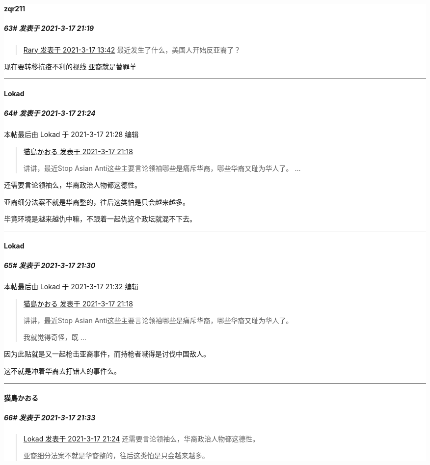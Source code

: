 ####  zqr211  
##### 63#       发表于 2021-3-17 21:19


<blockquote><a href="httphttps://bbs.saraba1st.com/2b/forum.php?mod=redirect&amp;goto=findpost&amp;pid=50652401&amp;ptid=1993590" target="_blank">Rary 发表于 2021-3-17 13:42</a>
最近发生了什么，美国人开始反亚裔了？</blockquote>
现在要转移抗疫不利的视线 亚裔就是替罪羊 


-----

####  Lokad  
##### 64#       发表于 2021-3-17 21:24


 本帖最后由 Lokad 于 2021-3-17 21:28 编辑 
<blockquote><a href="httphttps://bbs.saraba1st.com/2b/forum.php?mod=redirect&amp;goto=findpost&amp;pid=50657231&amp;ptid=1993590" target="_blank">猫島かおる 发表于 2021-3-17 21:18</a>

讲讲，最近Stop Asian Anti这些主要言论领袖哪些是痛斥华裔，哪些华裔又耻为华人了。 ...</blockquote>
还需要言论领袖么，华裔政治人物都这德性。

亚裔细分法案不就是华裔整的，往后这类怕是只会越来越多。

毕竟环境是越来越仇中嘛，不跟着一起仇这个政坛就混不下去。 


-----

####  Lokad  
##### 65#       发表于 2021-3-17 21:30


 本帖最后由 Lokad 于 2021-3-17 21:32 编辑 
<blockquote><a href="httphttps://bbs.saraba1st.com/2b/forum.php?mod=redirect&amp;goto=findpost&amp;pid=50657231&amp;ptid=1993590" target="_blank">猫島かおる 发表于 2021-3-17 21:18</a>

讲讲，最近Stop Asian Anti这些主要言论领袖哪些是痛斥华裔，哪些华裔又耻为华人了。


我就觉得奇怪，既 ...</blockquote>
因为此贴就是又一起枪击亚裔事件，而持枪者喊得是讨伐中国敌人。

这不就是冲着华裔去打错人的事件么。


-----

####  猫島かおる  
##### 66#       发表于 2021-3-17 21:33


<blockquote><a href="httphttps://bbs.saraba1st.com/2b/forum.php?mod=redirect&amp;goto=findpost&amp;pid=50657289&amp;ptid=1993590" target="_blank">Lokad 发表于 2021-3-17 21:24</a>
还需要言论领袖么，华裔政治人物都这德性。

亚裔细分法案不就是华裔整的，往后这类怕是只会越来越多。
